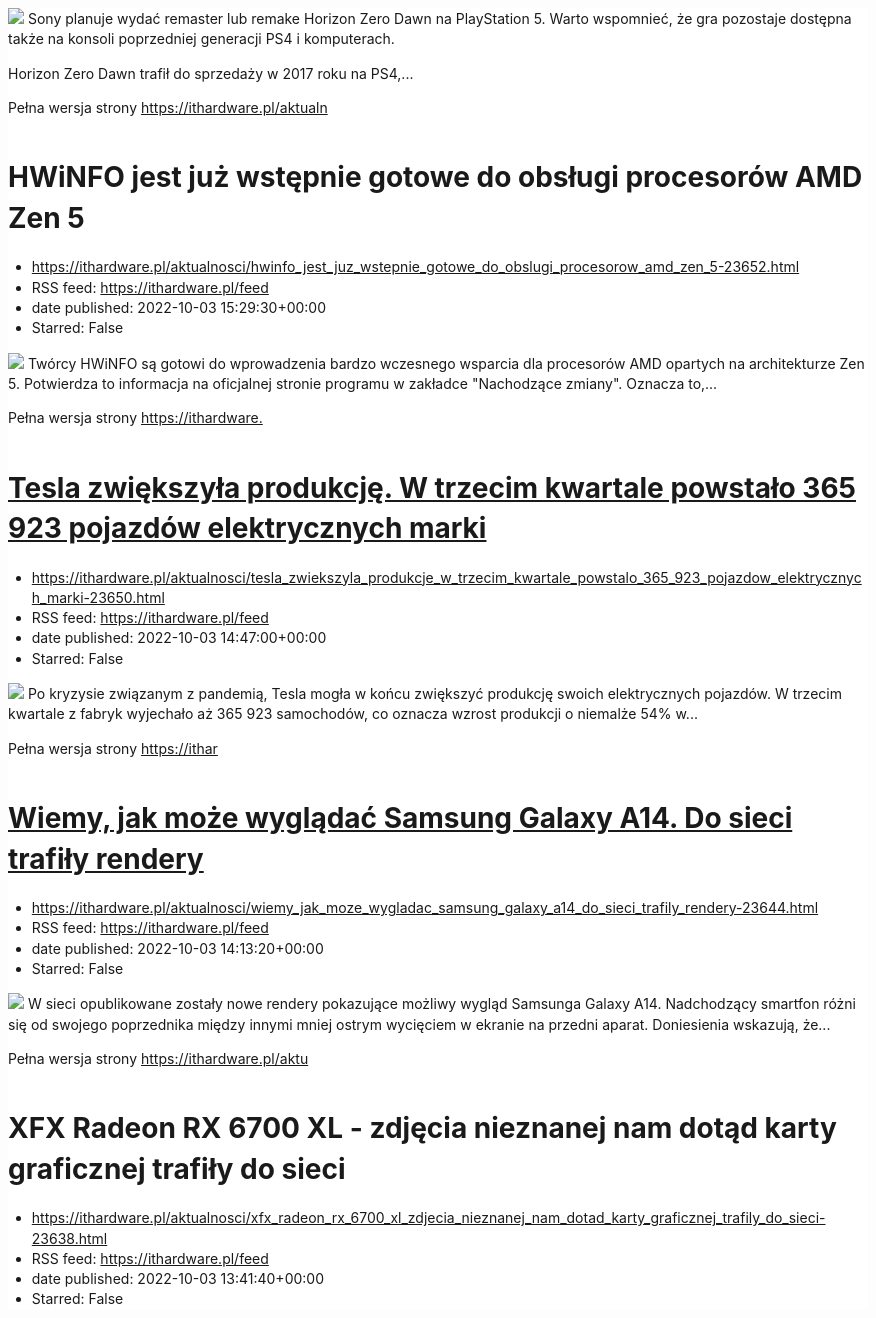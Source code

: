 <img src="https://ithardware.pl/artykuly/min/23653_1.jpg" />            Sony planuje wydać remaster lub remake&nbsp;Horizon Zero Dawn na PlayStation 5. Warto wspomnieć, że gra pozostaje dostępna także na konsoli poprzedniej generacji PS4 i&nbsp;komputerach.

Horizon Zero Dawn trafił do sprzedaży w 2017 roku na PS4,...
            <p>Pełna wersja strony <a href="https://ithardware.pl/aktualnosci/sony_podobno_pracuje_nad_remasterem_remake_horizon_zero_dawn-23653.html">https://ithardware.pl/aktualn

# HWiNFO jest już wstępnie gotowe do obsługi procesorów AMD Zen 5
 - https://ithardware.pl/aktualnosci/hwinfo_jest_juz_wstepnie_gotowe_do_obslugi_procesorow_amd_zen_5-23652.html
 - RSS feed: https://ithardware.pl/feed
 - date published: 2022-10-03 15:29:30+00:00
 - Starred: False

<img src="https://ithardware.pl/artykuly/min/23652_1.jpg" />            Tw&oacute;rcy HWiNFO są gotowi do wprowadzenia bardzo wczesnego wsparcia dla procesor&oacute;w AMD opartych na architekturze Zen 5. Potwierdza&nbsp;to informacja na oficjalnej stronie programu&nbsp;w zakładce &quot;Nachodzące zmiany&quot;. Oznacza to,...
            <p>Pełna wersja strony <a href="https://ithardware.pl/aktualnosci/hwinfo_jest_juz_wstepnie_gotowe_do_obslugi_procesorow_amd_zen_5-23652.html">https://ithardware.

# Tesla zwiększyła produkcję. W trzecim kwartale powstało 365 923 pojazdów elektrycznych marki
 - https://ithardware.pl/aktualnosci/tesla_zwiekszyla_produkcje_w_trzecim_kwartale_powstalo_365_923_pojazdow_elektrycznych_marki-23650.html
 - RSS feed: https://ithardware.pl/feed
 - date published: 2022-10-03 14:47:00+00:00
 - Starred: False

<img src="https://ithardware.pl/artykuly/min/23650_1.jpg" />            Po kryzysie związanym z pandemią, Tesla mogła w końcu zwiększyć produkcję swoich elektrycznych pojazd&oacute;w. W trzecim kwartale z fabryk wyjechało aż&nbsp;365 923 samochod&oacute;w, co oznacza wzrost produkcji o niemalże 54% w...
            <p>Pełna wersja strony <a href="https://ithardware.pl/aktualnosci/tesla_zwiekszyla_produkcje_w_trzecim_kwartale_powstalo_365_923_pojazdow_elektrycznych_marki-23650.html">https://ithar

# Wiemy, jak może wyglądać Samsung Galaxy A14. Do sieci trafiły rendery
 - https://ithardware.pl/aktualnosci/wiemy_jak_moze_wygladac_samsung_galaxy_a14_do_sieci_trafily_rendery-23644.html
 - RSS feed: https://ithardware.pl/feed
 - date published: 2022-10-03 14:13:20+00:00
 - Starred: False

<img src="https://ithardware.pl/artykuly/min/23644_1.jpg" />            W sieci opublikowane zostały nowe rendery pokazujące możliwy wygląd Samsunga Galaxy A14. Nadchodzący smartfon r&oacute;żni się od swojego poprzednika między innymi mniej ostrym wycięciem w ekranie na przedni aparat. Doniesienia wskazują, że...
            <p>Pełna wersja strony <a href="https://ithardware.pl/aktualnosci/wiemy_jak_moze_wygladac_samsung_galaxy_a14_do_sieci_trafily_rendery-23644.html">https://ithardware.pl/aktu

# XFX Radeon RX 6700 XL - zdjęcia nieznanej nam dotąd karty graficznej trafiły do sieci
 - https://ithardware.pl/aktualnosci/xfx_radeon_rx_6700_xl_zdjecia_nieznanej_nam_dotad_karty_graficznej_trafily_do_sieci-23638.html
 - RSS feed: https://ithardware.pl/feed
 - date published: 2022-10-03 13:41:40+00:00
 - Starred: False
